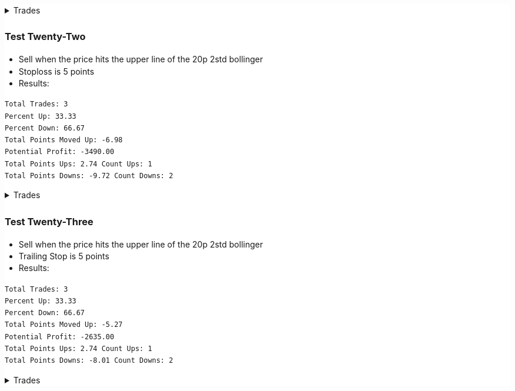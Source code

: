 <details><summary>Trades</summary></details>

### Test Twenty-Two
* Sell when the price hits the upper line of the 20p 2std bollinger
* Stoploss is 5 points
* Results:
```
Total Trades: 3
Percent Up: 33.33
Percent Down: 66.67
Total Points Moved Up: -6.98
Potential Profit: -3490.00
Total Points Ups: 2.74 Count Ups: 1
Total Points Downs: -9.72 Count Downs: 2
```

<details><summary>Trades</summary></details>

### Test Twenty-Three
* Sell when the price hits the upper line of the 20p 2std bollinger
* Trailing Stop is 5 points
* Results:
```
Total Trades: 3
Percent Up: 33.33
Percent Down: 66.67
Total Points Moved Up: -5.27
Potential Profit: -2635.00
Total Points Ups: 2.74 Count Ups: 1
Total Points Downs: -8.01 Count Downs: 2
```

<details><summary>Trades</summary></details>
